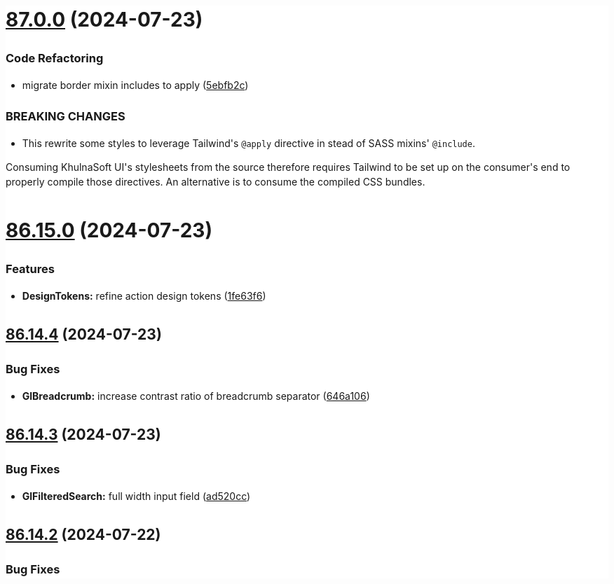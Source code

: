 # [87.0.0](https://github.com/khulnasoft/khulnasoft-ui/compare/v86.15.0...v87.0.0) (2024-07-23)


### Code Refactoring

* migrate border mixin includes to apply ([5ebfb2c](https://github.com/khulnasoft/khulnasoft-ui/commit/5ebfb2cb4e7fbbe81f2ccf443d0b083b245db7d5))


### BREAKING CHANGES

* This rewrite some styles to leverage Tailwind's
`@apply` directive in stead of SASS mixins' `@include`.

Consuming KhulnaSoft UI's stylesheets from the source therefore requires
Tailwind to be set up on the consumer's end to properly compile those
directives. An alternative is to consume the compiled CSS bundles.

# [86.15.0](https://github.com/khulnasoft/khulnasoft-ui/compare/v86.14.4...v86.15.0) (2024-07-23)


### Features

* **DesignTokens:** refine action design tokens ([1fe63f6](https://github.com/khulnasoft/khulnasoft-ui/commit/1fe63f601a31217411850e59c598049478614b17))

## [86.14.4](https://github.com/khulnasoft/khulnasoft-ui/compare/v86.14.3...v86.14.4) (2024-07-23)


### Bug Fixes

* **GlBreadcrumb:** increase contrast ratio of breadcrumb separator ([646a106](https://github.com/khulnasoft/khulnasoft-ui/commit/646a106a38537f3ed1c80a63b5cdcc932bd5159d))

## [86.14.3](https://github.com/khulnasoft/khulnasoft-ui/compare/v86.14.2...v86.14.3) (2024-07-23)


### Bug Fixes

* **GlFilteredSearch:** full width input field ([ad520cc](https://github.com/khulnasoft/khulnasoft-ui/commit/ad520ccd79389109b21ea4364210612908c53db7))

## [86.14.2](https://github.com/khulnasoft/khulnasoft-ui/compare/v86.14.1...v86.14.2) (2024-07-22)


### Bug Fixes
